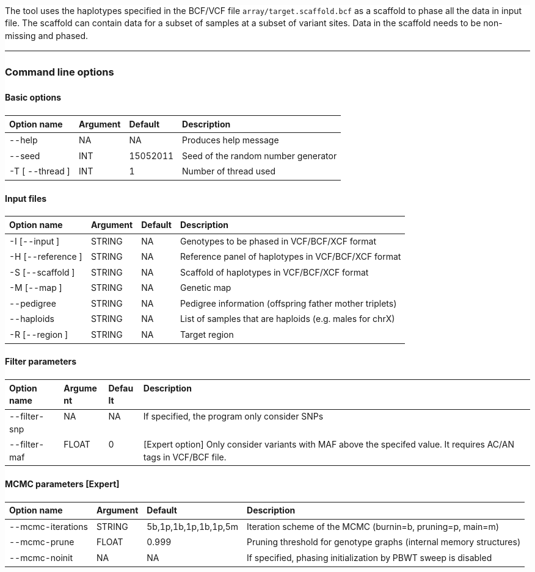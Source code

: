 The tool uses the haplotypes specified in the BCF/VCF file `array/target.scaffold.bcf` as a scaffold to phase all the data in input file.
The scaffold can contain data for a subset of samples at a subset of variant sites. Data in the scaffold needs to be non-missing and phased.

---

### Command line options

#### Basic options

| Option name 	       | Argument| Default  | Description |
|:---------------------|:--------|:---------|:-------------------------------------|
| \-\-help             | NA      | NA       | Produces help message |
| \-\-seed             | INT     | 15052011 | Seed of the random number generator  |
| \-T \[ \-\-thread \] | INT     | 1        | Number of thread used|

#### Input files

| Option name 	       | Argument| Default  | Description |
|:---------------------|:--------|:---------|:-------------------------------------|
| \-I \[\-\-input \]   | STRING  | NA       | Genotypes to be phased in VCF/BCF/XCF format |
| \-H \[\-\-reference \]| STRING  | NA       | Reference panel of haplotypes in VCF/BCF/XCF format  |
| \-S \[\-\-scaffold \]| STRING  | NA       | Scaffold of haplotypes in VCF/BCF/XCF format  |
| \-M \[\-\-map \]     | STRING  | NA       | Genetic map  |
| \-\-pedigree         | STRING  | NA       | Pedigree information (offspring father mother triplets) |
| \-\-haploids         | STRING  | NA       | List of samples that are haploids (e.g. males for chrX) |
| \-R \[\-\-region \]  | STRING  | NA       | Target region  |


#### Filter parameters

| Option name 	       | Argument| Default  | Description |
|:---------------------|:--------|:---------|:-------------------------------------|
| \-\-filter-snp       | NA      | NA       | If specified, the program only consider SNPs |
| \-\-filter-maf       | FLOAT   | 0        | \[Expert option\] Only consider variants with MAF above the specifed value. It requires AC/AN tags in VCF/BCF file. |


#### MCMC parameters [Expert]

| Option name 	      | Argument| Default              | Description |
|:--------------------|:--------|:---------------------|:-------------------------------------|
| \-\-mcmc-iterations | STRING  | 5b,1p,1b,1p,1b,1p,5m | Iteration scheme of the MCMC (burnin=b, pruning=p, main=m) |
| \-\-mcmc-prune      | FLOAT   | 0.999                | Pruning threshold for genotype graphs (internal memory structures)  |
| \-\-mcmc-noinit     | NA      | NA                   | If specified, phasing initialization by PBWT sweep is disabled |
